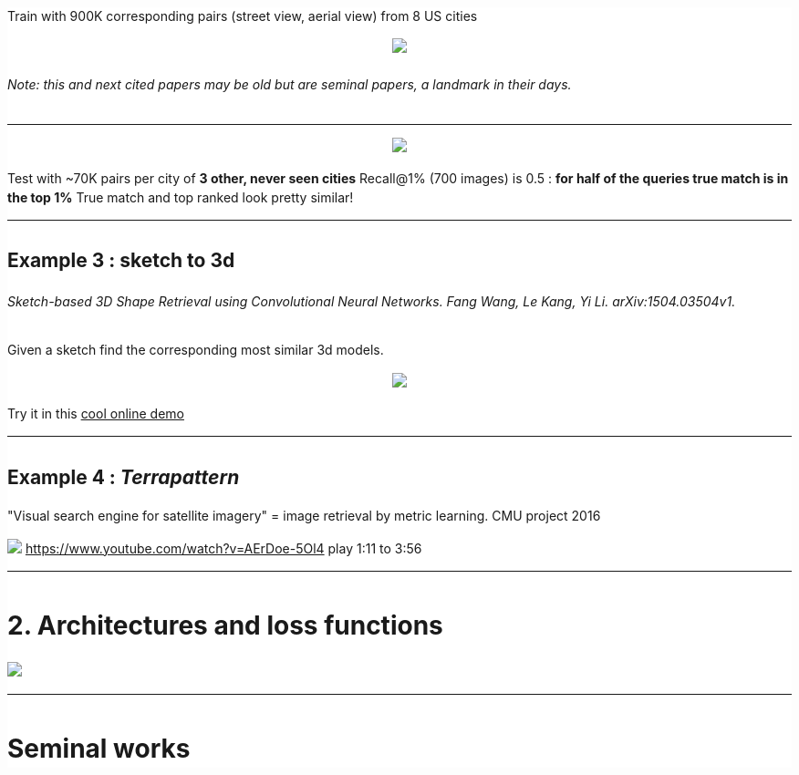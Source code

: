 Train with 900K corresponding pairs (street view, aerial view) from 8 US cities

<center><img src="figures/overhead_train.png" height="250"></center>

###### Note: this and next cited papers may be old but are seminal papers, a landmark in their days.

---

<center><img src="figures/overhead_query.png" height="450"></center>

Test with ~70K pairs per city of **3 other, never seen cities** 
Recall@1% (700 images) is 0.5 : **for half of the queries true match is in the top 1%**
True match and top ranked look pretty similar!

---

## Example 3 : sketch to 3d

###### Sketch-based 3D Shape Retrieval using Convolutional Neural Networks. Fang Wang, Le Kang, Yi Li. *arXiv*:1504.03504v1.

Given a sketch find the corresponding most similar 3d models.

<center><img src="figures/sketch_to_3d_queries.png" height="400"></center>

Try it in this [cool online demo](http://users.cecs.anu.edu.au/~yili/cnnsbsr/)




---



## Example 4 : *Terrapattern*

"Visual search engine for satellite imagery" = image retrieval by metric learning. 
CMU project 2016

![](figures/terrapattern.jpeg)
https://www.youtube.com/watch?v=AErDoe-5Ol4 play 1:11 to 3:56

---

2$.$ Architectures and loss functions
===

![](figures/siamese.jpeg)

---

# Seminal works

